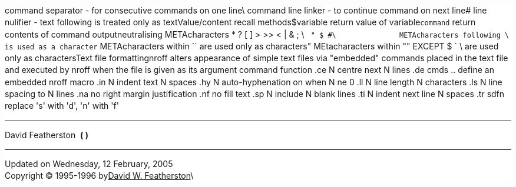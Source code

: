 command separator - for consecutive commands on one line\               command line linker - to continue command on next line#               line nulifier - text following is treated only as textValue/content recall methods$variable       return value of variable`command`       return contents of command outputneutralising METAcharacters * ? [ ] > >> < | & ; \ ` " $ #\               METAcharacters following \ is used as a character`               METAcharacters within `` are used only as characters"               MEtacharacters within "" EXCEPT $ ` \ are used only                as charactersText file formattingnroff           alters appearance of simple text files via "embedded"                commands placed in the text file and executed by nroff                when the file is given as its argument                        command         function                        .ce N           centre next N lines                        .de cmds ..     define an embedded nroff macro                        .in N           indent text N spaces                        .hy N           auto-hyphenation on when N ne 0                        .ll N           line length N characters                        .ls N           line spacing to N lines                        .na             no right margin justification                        .nf             no fill text                        .sp N           include N blank lines                        .ti N           indent next line N spaces                        .tr sdfn        replace 's' with 'd', 'n' with 'f'

------------------------------------------------------------------------

David Featherston  **( )**

------------------------------------------------------------------------

Updated on Wednesday, 12 February, 2005\
Copyright © 1995-1996 by[David W.
Featherston](http://teacher.bmc.uu.se/Embnetut/Universl/dwf.html)\

